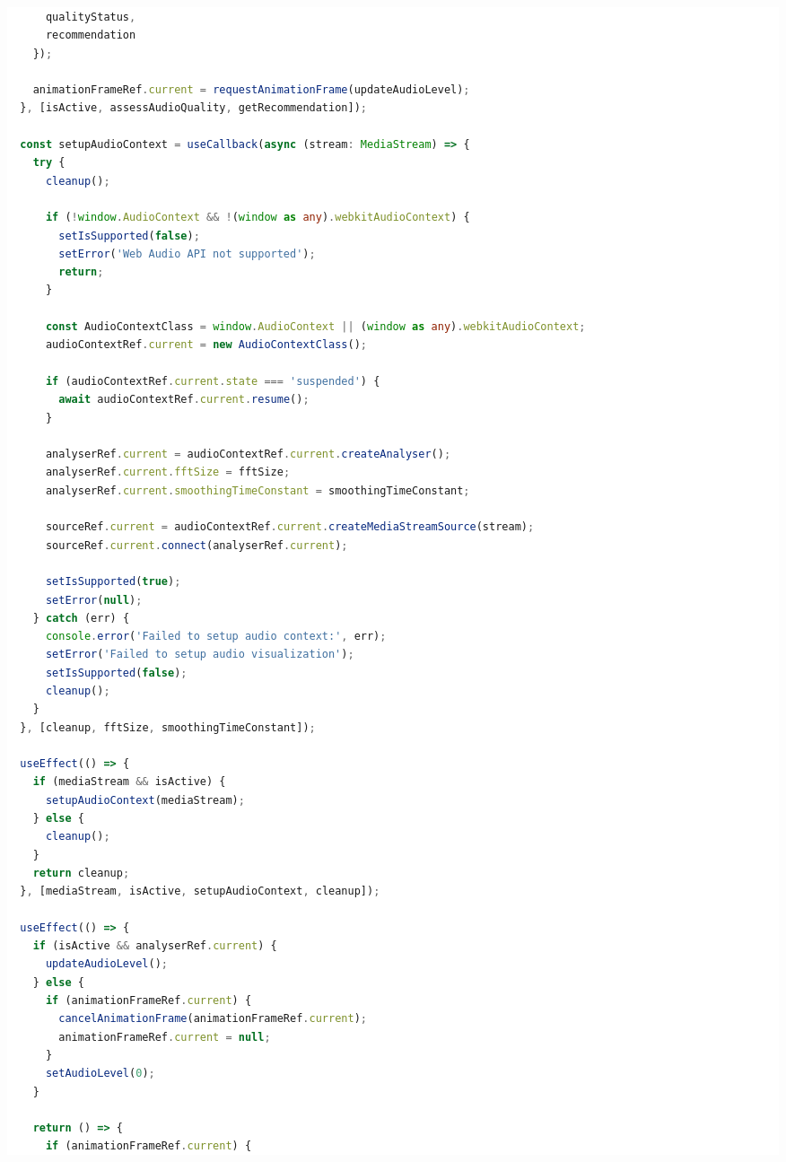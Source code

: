 ```typescript
      qualityStatus,
      recommendation
    });
    
    animationFrameRef.current = requestAnimationFrame(updateAudioLevel);
  }, [isActive, assessAudioQuality, getRecommendation]);

  const setupAudioContext = useCallback(async (stream: MediaStream) => {
    try {
      cleanup();

      if (!window.AudioContext && !(window as any).webkitAudioContext) {
        setIsSupported(false);
        setError('Web Audio API not supported');
        return;
      }

      const AudioContextClass = window.AudioContext || (window as any).webkitAudioContext;
      audioContextRef.current = new AudioContextClass();

      if (audioContextRef.current.state === 'suspended') {
        await audioContextRef.current.resume();
      }

      analyserRef.current = audioContextRef.current.createAnalyser();
      analyserRef.current.fftSize = fftSize;
      analyserRef.current.smoothingTimeConstant = smoothingTimeConstant;

      sourceRef.current = audioContextRef.current.createMediaStreamSource(stream);
      sourceRef.current.connect(analyserRef.current);

      setIsSupported(true);
      setError(null);
    } catch (err) {
      console.error('Failed to setup audio context:', err);
      setError('Failed to setup audio visualization');
      setIsSupported(false);
      cleanup();
    }
  }, [cleanup, fftSize, smoothingTimeConstant]);

  useEffect(() => {
    if (mediaStream && isActive) {
      setupAudioContext(mediaStream);
    } else {
      cleanup();
    }
    return cleanup;
  }, [mediaStream, isActive, setupAudioContext, cleanup]);

  useEffect(() => {
    if (isActive && analyserRef.current) {
      updateAudioLevel();
    } else {
      if (animationFrameRef.current) {
        cancelAnimationFrame(animationFrameRef.current);
        animationFrameRef.current = null;
      }
      setAudioLevel(0);
    }

    return () => {
      if (animationFrameRef.current) {
```